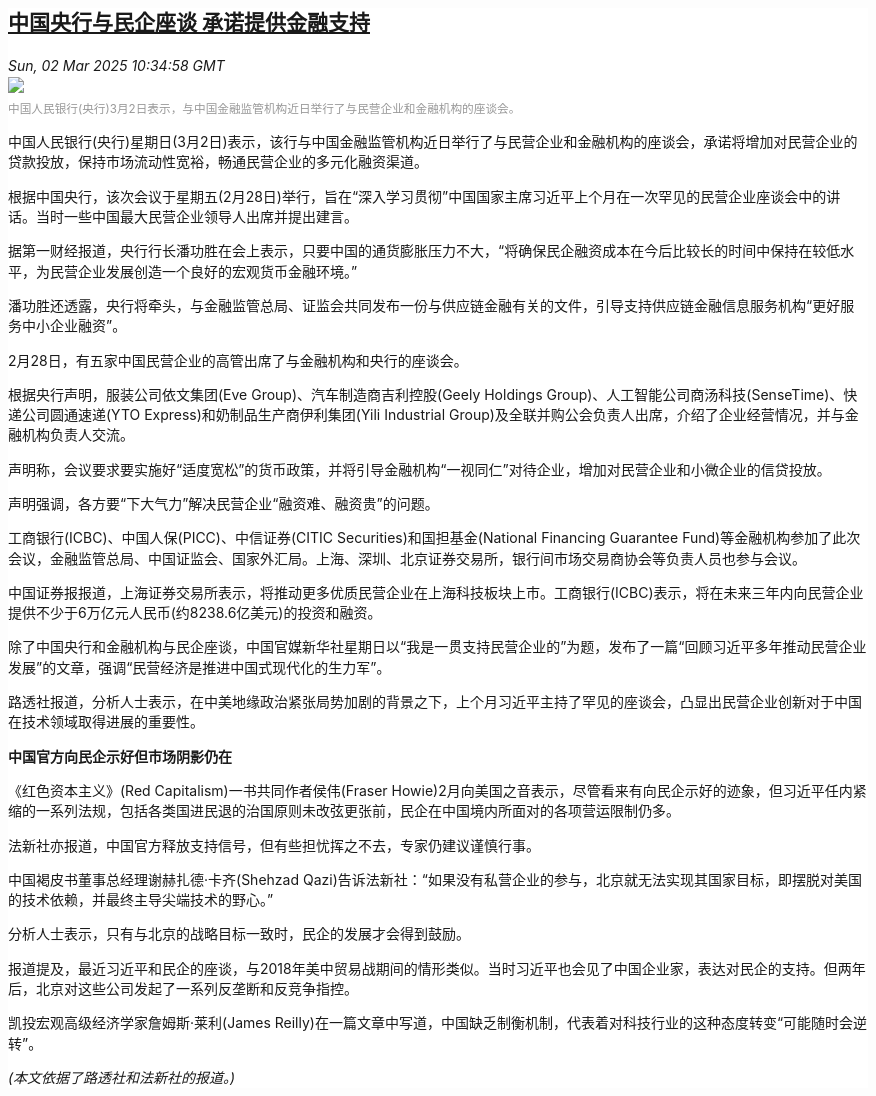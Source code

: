 
[中国央行与民企座谈 承诺提供金融支持](https://www.voachinese.com/a/china-s-c-bank-regulators-hold-symposium-on-support-for-private-companies-20250302/7994112.html)
------

<div><i>Sun, 02 Mar 2025 10:34:58 GMT</i></div><img src="https://images.weserv.nl?url=gdb.voanews.com/730eb8da-cbaa-43a3-a699-eefba6bfd851_r1_s_w900.jpg" width="100%"><div><small style="color: #999;">中国人民银行(央行)3月2日表示，与中国金融监管机构近日举行了与民营企业和金融机构的座谈会。</small></div><p>中国人民银行(央行)星期日(3月2日)表示，该行与中国金融监管机构近日举行了与民营企业和金融机构的座谈会，承诺将增加对民营企业的贷款投放，保持市场流动性宽裕，畅通民营企业的多元化融资渠道。</p><p> </p><p>根据中国央行，该次会议于星期五(2月28日)举行，旨在“深入学习贯彻”中国国家主席习近平上个月在一次罕见的民营企业座谈会中的讲话。当时一些中国最大民营企业领导人出席并提出建言。</p><p> </p><p>据第一财经报道，央行行长潘功胜在会上表示，只要中国的通货膨胀压力不大，“将确保民企融资成本在今后比较长的时间中保持在较低水平，为民营企业发展创造一个良好的宏观货币金融环境。”</p><p> </p><p>潘功胜还透露，央行将牵头，与金融监管总局、证监会共同发布一份与供应链金融有关的文件，引导支持供应链金融信息服务机构“更好服务中小企业融资”。</p><p> </p><p>2月28日，有五家中国民营企业的高管出席了与金融机构和央行的座谈会。</p><p> </p><p>根据央行声明，服装公司依文集团(Eve Group)、汽车制造商吉利控股(Geely Holdings Group)、人工智能公司商汤科技(SenseTime)、快递公司圆通速递(YTO Express)和奶制品生产商伊利集团(Yili Industrial Group)及全联并购公会负责人出席，介绍了企业经营情况，并与金融机构负责人交流。</p><p> </p><p>声明称，会议要求要实施好“适度宽松”的货币政策，并将引导金融机构“一视同仁”对待企业，增加对民营企业和小微企业的信贷投放。</p><p> </p><p>声明强调，各方要“下大气力”解决民营企业“融资难、融资贵”的问题。</p><p> </p><p>工商银行(ICBC)、中国人保(PICC)、中信证券(CITIC Securities)和国担基金(National Financing Guarantee Fund)等金融机构参加了此次会议，金融监管总局、中国证监会、国家外汇局。上海、深圳、北京证券交易所，银行间市场交易商协会等负责人员也参与会议。</p><p> </p><p>中国证券报报道，上海证券交易所表示，将推动更多优质民营企业在上海科技板块上市。工商银行(ICBC)表示，将在未来三年内向民营企业提供不少于6万亿元人民币(约8238.6亿美元)的投资和融资。</p><p> </p><p>除了中国央行和金融机构与民企座谈，中国官媒新华社星期日以“我是一贯支持民营企业的”为题，发布了一篇“回顾习近平多年推动民营企业发展”的文章，强调“民营经济是推进中国式现代化的生力军”。</p><p> </p><p>路透社报道，分析人士表示，在中美地缘政治紧张局势加剧的背景之下，上个月习近平主持了罕见的座谈会，凸显出民营企业创新对于中国在技术领域取得进展的重要性。</p><p> </p><p><strong>中国官方向民企示好但市场阴影仍在</strong></p><p> </p><p>《红色资本主义》(Red Capitalism)一书共同作者侯伟(Fraser Howie)2月向美国之音表示，尽管看来有向民企示好的迹象，但习近平任内紧缩的一系列法规，包括各类国进民退的治国原则未改弦更张前，民企在中国境内所面对的各项营运限制仍多。</p><p> </p><p>法新社亦报道，中国官方释放支持信号，但有些担忧挥之不去，专家仍建议谨慎行事。</p><p> </p><p>中国褐皮书董事总经理谢赫扎德·卡齐(Shehzad Qazi)告诉法新社：“如果没有私营企业的参与，北京就无法实现其国家目标，即摆脱对美国的技术依赖，并最终主导尖端技术的野心。”</p><p> </p><p>分析人士表示，只有与北京的战略目标一致时，民企的发展才会得到鼓励。</p><p> </p><p>报道提及，最近习近平和民企的座谈，与2018年美中贸易战期间的情形类似。当时习近平也会见了中国企业家，表达对民企的支持。但两年后，北京对这些公司发起了一系列反垄断和反竞争指控。</p><p> </p><p>凯投宏观高级经济学家詹姆斯·莱利(James Reilly)在一篇文章中写道，中国缺乏制衡机制，代表着对科技行业的这种态度转变“可能随时会逆转”。</p><p> </p><p><em>(本文依据了路透社和法新社的报道。)</em></p>
